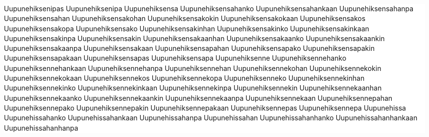 Uupunehiksenipas
Uupunehiksenipa
Uupunehiksensa
Uupunehiksensahanko
Uupunehiksensahankaan
Uupunehiksensahanpa
Uupunehiksensahan
Uupunehiksensakohan
Uupunehiksensakokin
Uupunehiksensakokaan
Uupunehiksensakos
Uupunehiksensakopa
Uupunehiksensako
Uupunehiksensakinhan
Uupunehiksensakinko
Uupunehiksensakinkaan
Uupunehiksensakinpa
Uupunehiksensakin
Uupunehiksensakaanhan
Uupunehiksensakaanko
Uupunehiksensakaankin
Uupunehiksensakaanpa
Uupunehiksensakaan
Uupunehiksensapahan
Uupunehiksensapako
Uupunehiksensapakin
Uupunehiksensapakaan
Uupunehiksensapas
Uupunehiksensapa
Uupunehiksenne
Uupunehiksennehanko
Uupunehiksennehankaan
Uupunehiksennehanpa
Uupunehiksennehan
Uupunehiksennekohan
Uupunehiksennekokin
Uupunehiksennekokaan
Uupunehiksennekos
Uupunehiksennekopa
Uupunehiksenneko
Uupunehiksennekinhan
Uupunehiksennekinko
Uupunehiksennekinkaan
Uupunehiksennekinpa
Uupunehiksennekin
Uupunehiksennekaanhan
Uupunehiksennekaanko
Uupunehiksennekaankin
Uupunehiksennekaanpa
Uupunehiksennekaan
Uupunehiksennepahan
Uupunehiksennepako
Uupunehiksennepakin
Uupunehiksennepakaan
Uupunehiksennepas
Uupunehiksennepa
Uupunehissa
Uupunehissahanko
Uupunehissahankaan
Uupunehissahanpa
Uupunehissahan
Uupunehissahanhanko
Uupunehissahanhankaan
Uupunehissahanhanpa
